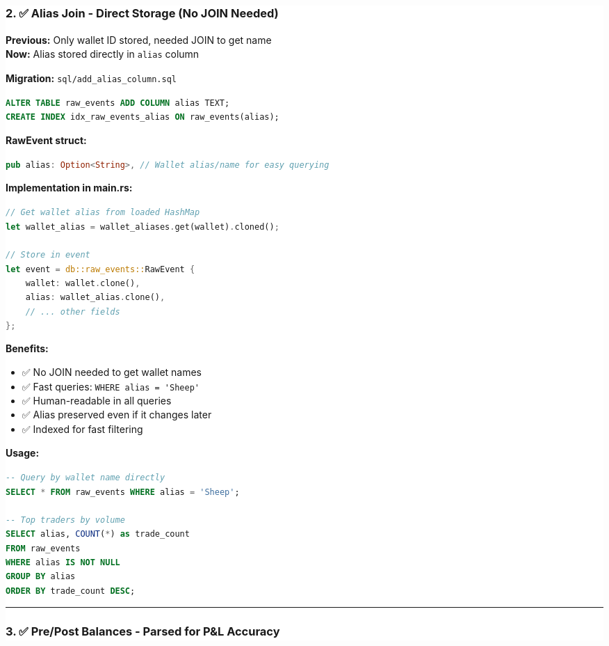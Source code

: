 ### 2. ✅ Alias Join - Direct Storage (No JOIN Needed)

**Previous:** Only wallet ID stored, needed JOIN to get name  
**Now:** Alias stored directly in `alias` column

**Migration:** `sql/add_alias_column.sql`

```sql
ALTER TABLE raw_events ADD COLUMN alias TEXT;
CREATE INDEX idx_raw_events_alias ON raw_events(alias);
```

**RawEvent struct:**

```rust
pub alias: Option<String>, // Wallet alias/name for easy querying
```

**Implementation in main.rs:**

```rust
// Get wallet alias from loaded HashMap
let wallet_alias = wallet_aliases.get(wallet).cloned();

// Store in event
let event = db::raw_events::RawEvent {
    wallet: wallet.clone(),
    alias: wallet_alias.clone(),
    // ... other fields
};
```

**Benefits:**

- ✅ No JOIN needed to get wallet names
- ✅ Fast queries: `WHERE alias = 'Sheep'`
- ✅ Human-readable in all queries
- ✅ Alias preserved even if it changes later
- ✅ Indexed for fast filtering

**Usage:**

```sql
-- Query by wallet name directly
SELECT * FROM raw_events WHERE alias = 'Sheep';

-- Top traders by volume
SELECT alias, COUNT(*) as trade_count
FROM raw_events
WHERE alias IS NOT NULL
GROUP BY alias
ORDER BY trade_count DESC;
```

---

### 3. ✅ Pre/Post Balances - Parsed for P&L Accuracy
